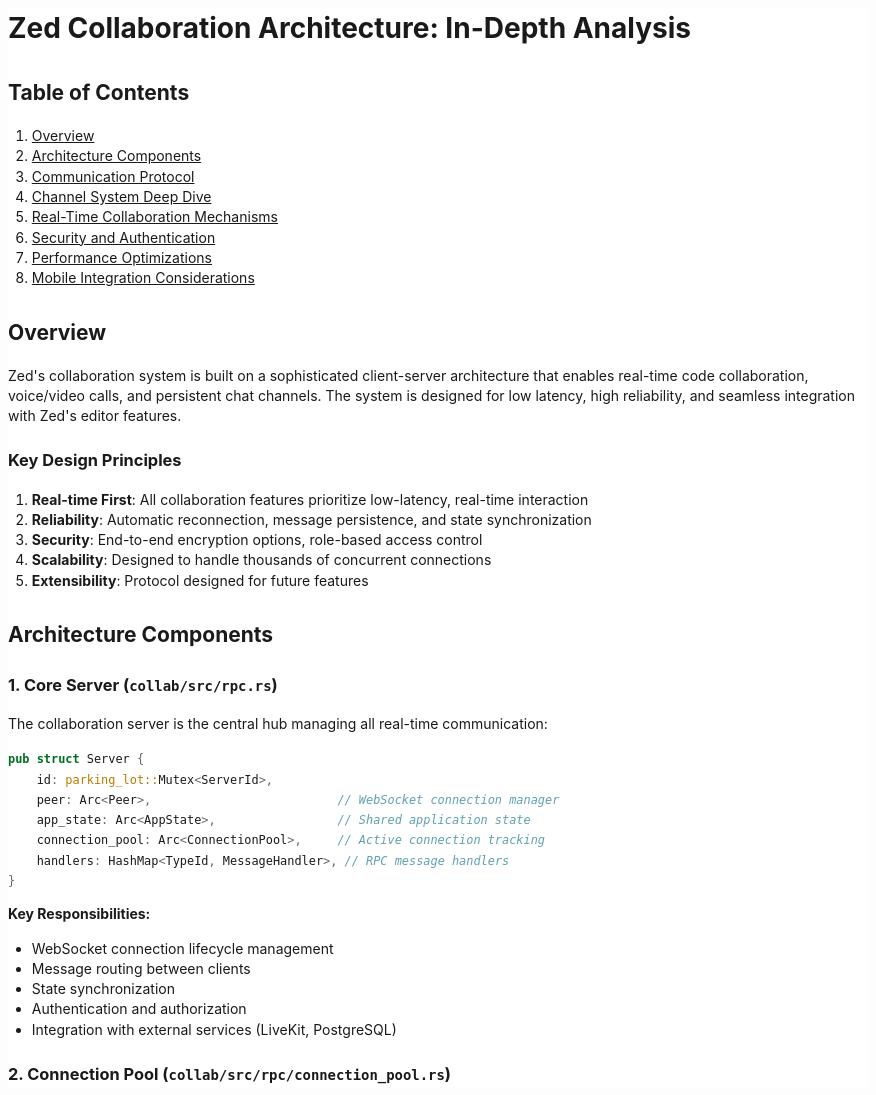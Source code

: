 # Zed Collaboration Architecture: In-Depth Analysis

## Table of Contents

1. [Overview](#overview)
2. [Architecture Components](#architecture-components)
3. [Communication Protocol](#communication-protocol)
4. [Channel System Deep Dive](#channel-system-deep-dive)
5. [Real-Time Collaboration Mechanisms](#real-time-collaboration-mechanisms)
6. [Security and Authentication](#security-and-authentication)
7. [Performance Optimizations](#performance-optimizations)
8. [Mobile Integration Considerations](#mobile-integration-considerations)

## Overview

Zed's collaboration system is built on a sophisticated client-server architecture that enables real-time code collaboration, voice/video calls, and persistent chat channels. The system is designed for low latency, high reliability, and seamless integration with Zed's editor features.

### Key Design Principles

1. **Real-time First**: All collaboration features prioritize low-latency, real-time interaction
2. **Reliability**: Automatic reconnection, message persistence, and state synchronization
3. **Security**: End-to-end encryption options, role-based access control
4. **Scalability**: Designed to handle thousands of concurrent connections
5. **Extensibility**: Protocol designed for future features

## Architecture Components

### 1. Core Server (`collab/src/rpc.rs`)

The collaboration server is the central hub managing all real-time communication:

```rust
pub struct Server {
    id: parking_lot::Mutex<ServerId>,
    peer: Arc<Peer>,                          // WebSocket connection manager
    app_state: Arc<AppState>,                 // Shared application state
    connection_pool: Arc<ConnectionPool>,     // Active connection tracking
    handlers: HashMap<TypeId, MessageHandler>, // RPC message handlers
}
```

**Key Responsibilities:**
- WebSocket connection lifecycle management
- Message routing between clients
- State synchronization
- Authentication and authorization
- Integration with external services (LiveKit, PostgreSQL)

### 2. Connection Pool (`collab/src/rpc/connection_pool.rs`)
